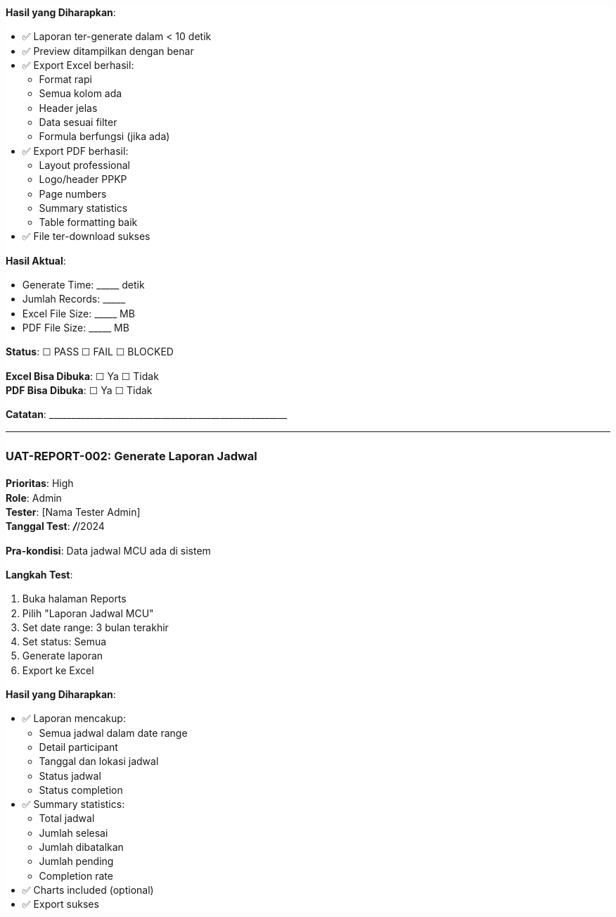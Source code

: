 **Hasil yang Diharapkan**:
- ✅ Laporan ter-generate dalam < 10 detik
- ✅ Preview ditampilkan dengan benar
- ✅ Export Excel berhasil:
  - Format rapi
  - Semua kolom ada
  - Header jelas
  - Data sesuai filter
  - Formula berfungsi (jika ada)
- ✅ Export PDF berhasil:
  - Layout professional
  - Logo/header PPKP
  - Page numbers
  - Summary statistics
  - Table formatting baik
- ✅ File ter-download sukses

**Hasil Aktual**:
- Generate Time: _____ detik
- Jumlah Records: _____
- Excel File Size: _____ MB
- PDF File Size: _____ MB

**Status**: ☐ PASS  ☐ FAIL  ☐ BLOCKED

**Excel Bisa Dibuka**: ☐ Ya ☐ Tidak  
**PDF Bisa Dibuka**: ☐ Ya ☐ Tidak

**Catatan**: _____________________________________________________

---

### UAT-REPORT-002: Generate Laporan Jadwal

**Prioritas**: High  
**Role**: Admin  
**Tester**: [Nama Tester Admin]  
**Tanggal Test**: ___/___/2024

**Pra-kondisi**: Data jadwal MCU ada di sistem

**Langkah Test**:
1. Buka halaman Reports
2. Pilih "Laporan Jadwal MCU"
3. Set date range: 3 bulan terakhir
4. Set status: Semua
5. Generate laporan
6. Export ke Excel

**Hasil yang Diharapkan**:
- ✅ Laporan mencakup:
  - Semua jadwal dalam date range
  - Detail participant
  - Tanggal dan lokasi jadwal
  - Status jadwal
  - Status completion
- ✅ Summary statistics:
  - Total jadwal
  - Jumlah selesai
  - Jumlah dibatalkan
  - Jumlah pending
  - Completion rate
- ✅ Charts included (optional)
- ✅ Export sukses
